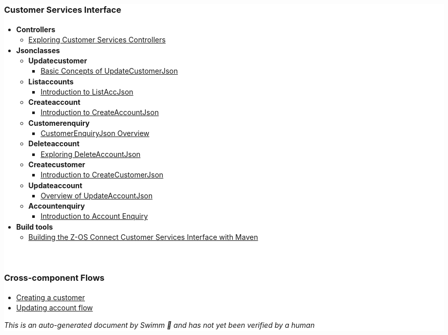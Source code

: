 ### Customer Services Interface

- **Controllers**
  - <SwmLink doc-title="Exploring Customer Services Controllers">[Exploring Customer Services Controllers](/docs/Docs/exploring-customer-services-controllers.md)</SwmLink>
- **Jsonclasses**
  - **Updatecustomer**
    - <SwmLink doc-title="Basic Concepts of UpdateCustomerJson">[Basic Concepts of UpdateCustomerJson](/docs/Docs/basic-concepts-of-updatecustomerjson.md)</SwmLink>
  - **Listaccounts**
    - <SwmLink doc-title="Introduction to ListAccJson">[Introduction to ListAccJson](/docs/Docs/introduction-to-listaccjson.md)</SwmLink>
  - **Createaccount**
    - <SwmLink doc-title="Introduction to CreateAccountJson">[Introduction to CreateAccountJson](/docs/Docs/introduction-to-createaccountjson.md)</SwmLink>
  - **Customerenquiry**
    - <SwmLink doc-title="CustomerEnquiryJson Overview">[CustomerEnquiryJson Overview](/docs/Docs/customerenquiryjson-overview.md)</SwmLink>
  - **Deleteaccount**
    - <SwmLink doc-title="Exploring DeleteAccountJson">[Exploring DeleteAccountJson](/docs/Docs/exploring-deleteaccountjson.md)</SwmLink>
  - **Createcustomer**
    - <SwmLink doc-title="Introduction to CreateCustomerJson">[Introduction to CreateCustomerJson](/docs/Docs/introduction-to-createcustomerjson.md)</SwmLink>
  - **Updateaccount**
    - <SwmLink doc-title="Overview of UpdateAccountJson">[Overview of UpdateAccountJson](/docs/Docs/overview-of-updateaccountjson.md)</SwmLink>
  - **Accountenquiry**
    - <SwmLink doc-title="Introduction to Account Enquiry">[Introduction to Account Enquiry](/docs/Docs/introduction-to-account-enquiry.md)</SwmLink>
- **Build tools**
  - <SwmLink doc-title="Building the Z-OS Connect Customer Services Interface with Maven">[Building the Z-OS Connect Customer Services Interface with Maven](/docs/Docs/building-the-z-os-connect-customer-services-interface-with-maven.md)</SwmLink>

&nbsp;

### Cross-component Flows

- <SwmLink doc-title="Creating a customer">[Creating a customer](/docs/Docs/creating-a-customer.md)</SwmLink>
- <SwmLink doc-title="Updating account flow">[Updating account flow](/docs/Docs/updating-account-flow.md)</SwmLink>

*This is an auto-generated document by Swimm 🌊 and has not yet been verified by a human*

<SwmMeta version="3.0.0" repo-id="Z2l0aHViJTNBJTNBY2ljcy1iYW5raW5nLXNhbXBsZS1hcHBsaWNhdGlvbi1jYnNhLUlCTS1EZW1vJTNBJTNBU3dpbW0tRGVtbw==" repo-name="cics-banking-sample-application-cbsa-IBM-Demo"></SwmMeta>
